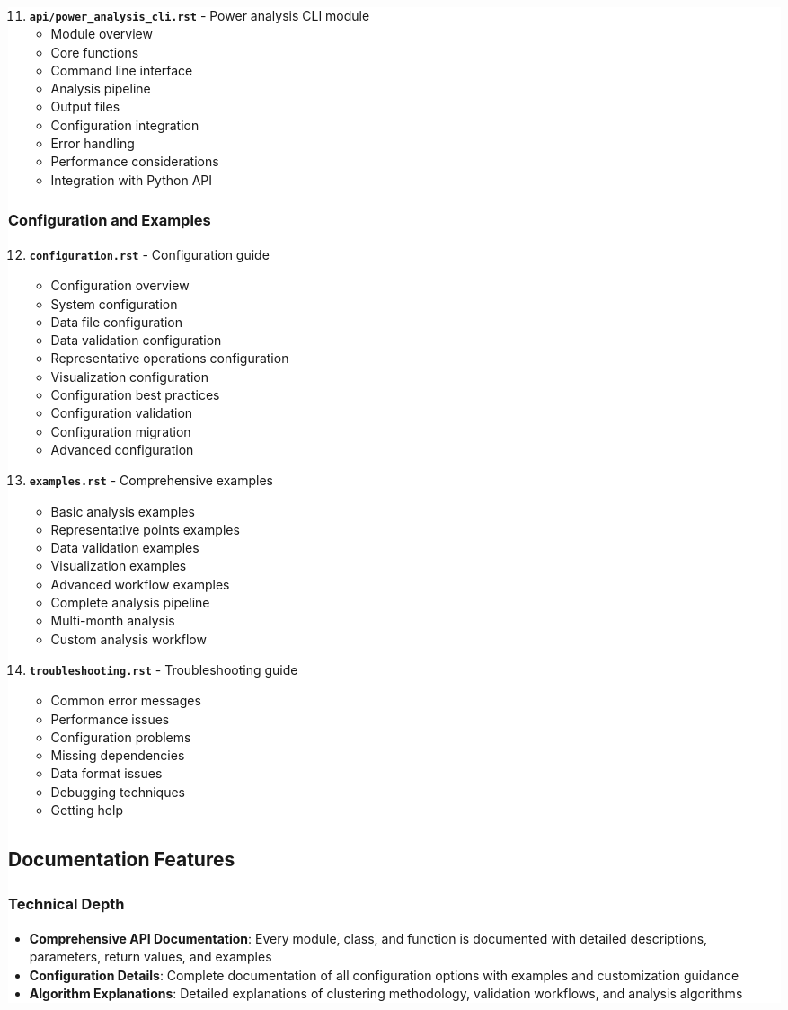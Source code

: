 11. **`api/power_analysis_cli.rst`** - Power analysis CLI module
    - Module overview
    - Core functions
    - Command line interface
    - Analysis pipeline
    - Output files
    - Configuration integration
    - Error handling
    - Performance considerations
    - Integration with Python API

### Configuration and Examples

12. **`configuration.rst`** - Configuration guide
    - Configuration overview
    - System configuration
    - Data file configuration
    - Data validation configuration
    - Representative operations configuration
    - Visualization configuration
    - Configuration best practices
    - Configuration validation
    - Configuration migration
    - Advanced configuration

13. **`examples.rst`** - Comprehensive examples
    - Basic analysis examples
    - Representative points examples
    - Data validation examples
    - Visualization examples
    - Advanced workflow examples
    - Complete analysis pipeline
    - Multi-month analysis
    - Custom analysis workflow

14. **`troubleshooting.rst`** - Troubleshooting guide
    - Common error messages
    - Performance issues
    - Configuration problems
    - Missing dependencies
    - Data format issues
    - Debugging techniques
    - Getting help

## Documentation Features

### Technical Depth
- **Comprehensive API Documentation**: Every module, class, and function is documented with detailed descriptions, parameters, return values, and examples
- **Configuration Details**: Complete documentation of all configuration options with examples and customization guidance
- **Algorithm Explanations**: Detailed explanations of clustering methodology, validation workflows, and analysis algorithms
